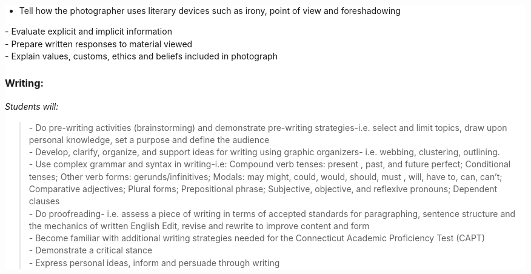- Tell how the photographer uses literary devices such as irony, point of view and foreshadowing
<dt>
- Evaluate explicit and implicit information
<dt>
- Prepare written responses to material viewed
<dt>
- Explain values, customs, ethics and beliefs included in photograph
</dt>
</dt>
</dt>
</dt>
</dt>
</dt>
</dt>
</dt>
</dt>
</dt>
</dt>
</dt>
</dt>
</dt>
</dt>
</dl>
</blockquote>
<h3>
Writing:
</h3>
<p>
<i>
Students will:
</i>
</p>
<blockquote>
<dl>
<dt>
- Do pre-writing activities (brainstorming) and demonstrate pre-writing strategies-i.e. select and limit topics, draw upon personal knowledge, set a purpose and define the audience
<dt>
- Develop, clarify, organize, and support ideas for writing using graphic organizers- i.e. webbing, clustering, outlining.
<dt>
- Use complex grammar and syntax in writing-i.e: Compound verb tenses: present , past, and future perfect; Conditional tenses; Other verb forms: gerunds/infinitives; Modals: may might, could, would, should, must , will, have to, can, can’t; Comparative adjectives; Plural forms; Prepositional phrase; Subjective, objective, and reflexive pronouns; Dependent clauses
<dt>
- Do proofreading- i.e. assess a piece of writing in terms of accepted standards for paragraphing, sentence structure and the mechanics of written English Edit, revise and rewrite to improve content and form
<dt>
- Become familiar with additional writing strategies needed for the Connecticut Academic Proficiency Test (CAPT)
<dt>
- Demonstrate a critical stance
<dt>
- Express personal ideas, inform and persuade through writing
</dt>
</dt>
</dt>
</dt>
</dt>
</dt>
</dt>
</dl>